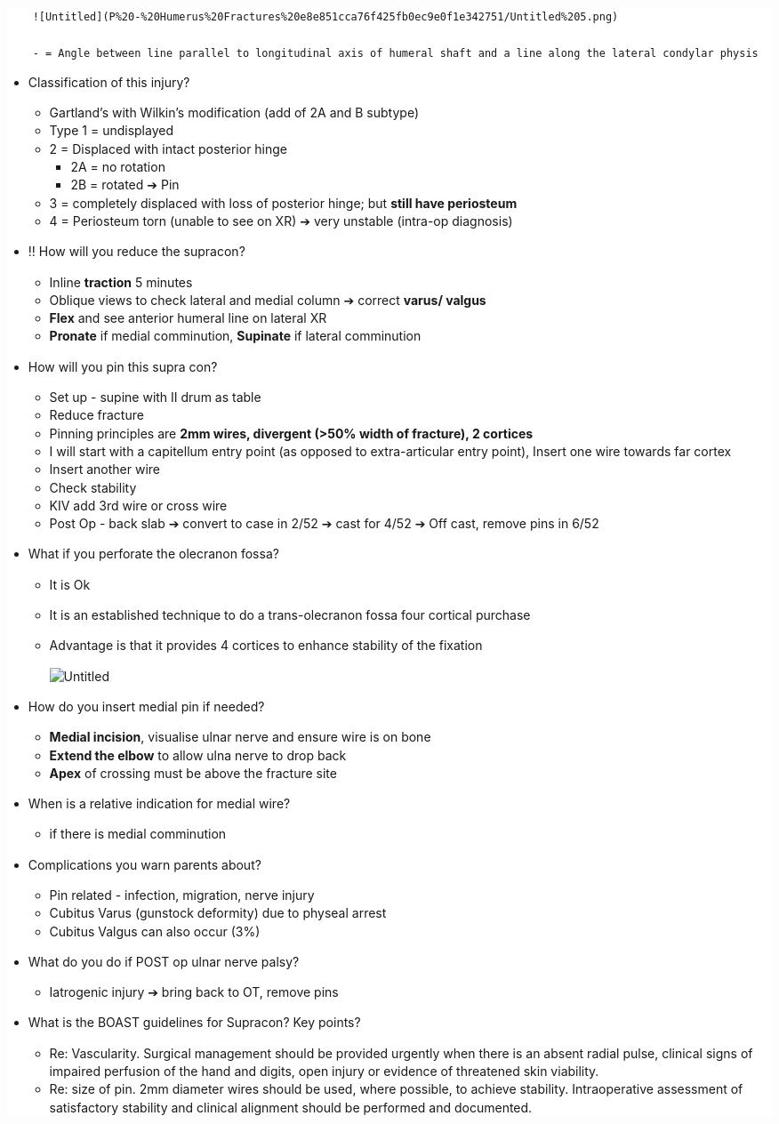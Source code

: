         ![Untitled](P%20-%20Humerus%20Fractures%20e8e851cca76f425fb0ec9e0f1e342751/Untitled%205.png)
        
        - = Angle between line parallel to longitudinal axis of humeral shaft and a line along the lateral condylar physis
- Classification of this injury?
    - Gartland’s with Wilkin’s modification (add of 2A and B subtype)
    - Type 1 = undisplayed
    - 2 = Displaced with intact posterior hinge
        - 2A = no rotation
        - 2B = rotated ➔ Pin
    - 3 = completely displaced with loss of posterior hinge; but **still have periosteum**
    - 4 = Periosteum torn (unable to see on XR) ➔ very unstable (intra-op diagnosis)
- ‼️ How will you reduce the supracon?
    - Inline **traction** 5 minutes
    - Oblique views to check lateral and medial column ➔ correct **varus/ valgus**
    - **Flex** and see anterior humeral line on lateral XR
    - **Pronate** if medial comminution, **Supinate** if lateral comminution
- How will you pin this supra con?
    - Set up - supine with II drum as table
    - Reduce fracture
    - Pinning principles are **2mm wires, divergent (>50% width of fracture), 2 cortices**
    - I will start with a capitellum entry point (as opposed to extra-articular entry point), Insert one wire towards far cortex
    - Insert another wire
    - Check stability
    - KIV add 3rd wire or cross wire
    - Post Op - back slab ➔ convert to case in 2/52 ➔ cast for 4/52 ➔ Off cast, remove pins in 6/52
- What if you perforate the olecranon fossa?
    - It is Ok
    - It is an established technique to do a trans-olecranon fossa four cortical purchase
    - Advantage is that it provides 4 cortices to enhance stability of the fixation
        
        ![Untitled](P%20-%20Humerus%20Fractures%20e8e851cca76f425fb0ec9e0f1e342751/Untitled%206.png)
        
- How do you insert medial pin if needed?
    - **Medial incision**, visualise ulnar nerve and ensure wire is on bone
    - **Extend the elbow** to allow ulna nerve to drop back
    - **Apex** of crossing must be above the fracture site
- When is a relative indication for medial wire?
    - if there is medial comminution
- Complications you warn parents about?
    - Pin related - infection, migration, nerve injury
    - Cubitus Varus (gunstock deformity) due to physeal arrest
    - Cubitus Valgus can also occur (3%)
- What do you do if POST op ulnar nerve palsy?
    - Iatrogenic injury ➔ bring back to OT, remove pins
- What is the BOAST guidelines for Supracon? Key points?
    - Re: Vascularity. Surgical management should be provided urgently when there is an absent radial pulse, clinical signs of impaired perfusion of the hand and digits, open injury or evidence of threatened skin viability.
    - Re: size of pin. 2mm diameter wires should be used, where possible, to achieve stability. Intraoperative assessment of satisfactory stability and clinical alignment should be performed and documented.
    